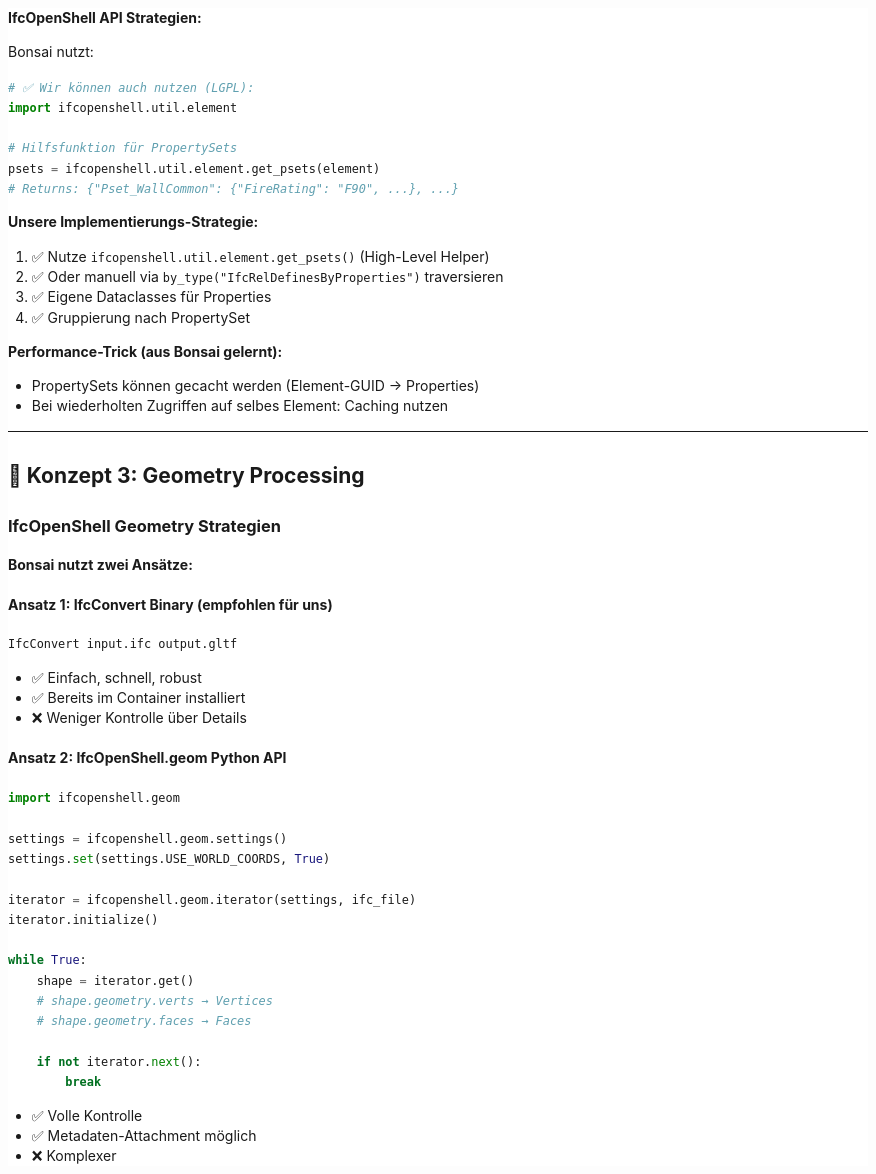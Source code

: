 **IfcOpenShell API Strategien:**

Bonsai nutzt:
```python
# ✅ Wir können auch nutzen (LGPL):
import ifcopenshell.util.element

# Hilfsfunktion für PropertySets
psets = ifcopenshell.util.element.get_psets(element)
# Returns: {"Pset_WallCommon": {"FireRating": "F90", ...}, ...}
```

**Unsere Implementierungs-Strategie:**
1. ✅ Nutze `ifcopenshell.util.element.get_psets()` (High-Level Helper)
2. ✅ Oder manuell via `by_type("IfcRelDefinesByProperties")` traversieren
3. ✅ Eigene Dataclasses für Properties
4. ✅ Gruppierung nach PropertySet

**Performance-Trick (aus Bonsai gelernt):**
- PropertySets können gecacht werden (Element-GUID → Properties)
- Bei wiederholten Zugriffen auf selbes Element: Caching nutzen

---

## 🎨 Konzept 3: Geometry Processing

### IfcOpenShell Geometry Strategien

**Bonsai nutzt zwei Ansätze:**

#### Ansatz 1: IfcConvert Binary (empfohlen für uns)
```
IfcConvert input.ifc output.gltf
```
- ✅ Einfach, schnell, robust
- ✅ Bereits im Container installiert
- ❌ Weniger Kontrolle über Details

#### Ansatz 2: IfcOpenShell.geom Python API
```python
import ifcopenshell.geom

settings = ifcopenshell.geom.settings()
settings.set(settings.USE_WORLD_COORDS, True)

iterator = ifcopenshell.geom.iterator(settings, ifc_file)
iterator.initialize()

while True:
    shape = iterator.get()
    # shape.geometry.verts → Vertices
    # shape.geometry.faces → Faces

    if not iterator.next():
        break
```
- ✅ Volle Kontrolle
- ✅ Metadaten-Attachment möglich
- ❌ Komplexer
